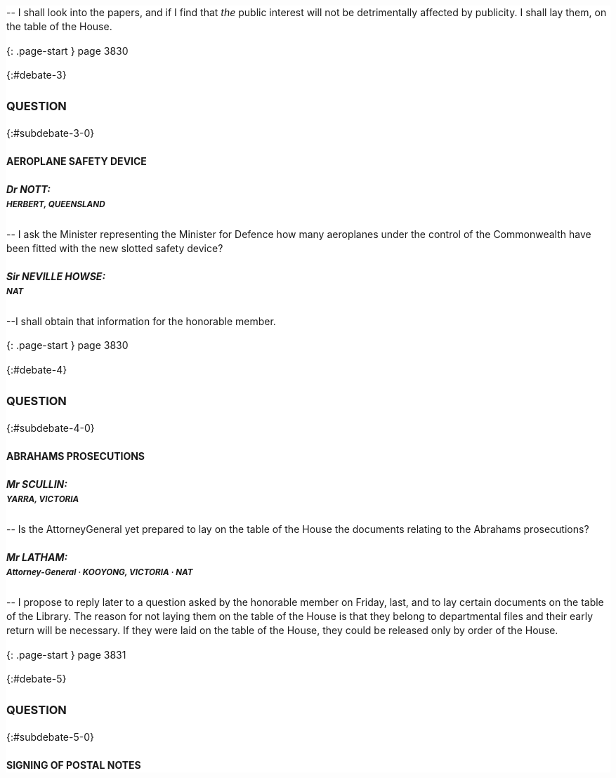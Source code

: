 -- I shall look into the papers, and if I find that  *the*  public interest will not be detrimentally affected by publicity. I shall lay them, on the table of the House. 

{: .page-start }
page 3830

{:#debate-3}
### QUESTION

{:#subdebate-3-0}
#### AEROPLANE SAFETY DEVICE

##### Dr NOTT:<br><small class="text-muted">HERBERT, QUEENSLAND</small>

-- I ask the Minister representing the Minister for Defence how many aeroplanes under the control of the Commonwealth have been fitted with the new slotted safety device? 

##### Sir NEVILLE HOWSE:<br><small class="text-muted">NAT</small>

--I shall obtain that information for the honorable member. 

{: .page-start }
page 3830

{:#debate-4}
### QUESTION

{:#subdebate-4-0}
#### ABRAHAMS PROSECUTIONS

##### Mr SCULLIN:<br><small class="text-muted">YARRA, VICTORIA</small>

-- Is the AttorneyGeneral yet prepared to lay on the table of the House the documents relating to the Abrahams prosecutions? 

##### Mr LATHAM:<br><small class="text-muted">Attorney-General &middot; KOOYONG, VICTORIA &middot; NAT</small>

-- I propose to reply later to a question asked by the honorable member on Friday, last, and to lay certain documents on the table of the Library. The reason for not laying them on the table of the House is that they belong to departmental files and their early return will be necessary. If they were laid on the table of the House, they could be released only by order of the House. 

{: .page-start }
page 3831

{:#debate-5}
### QUESTION

{:#subdebate-5-0}
#### SIGNING OF POSTAL NOTES

